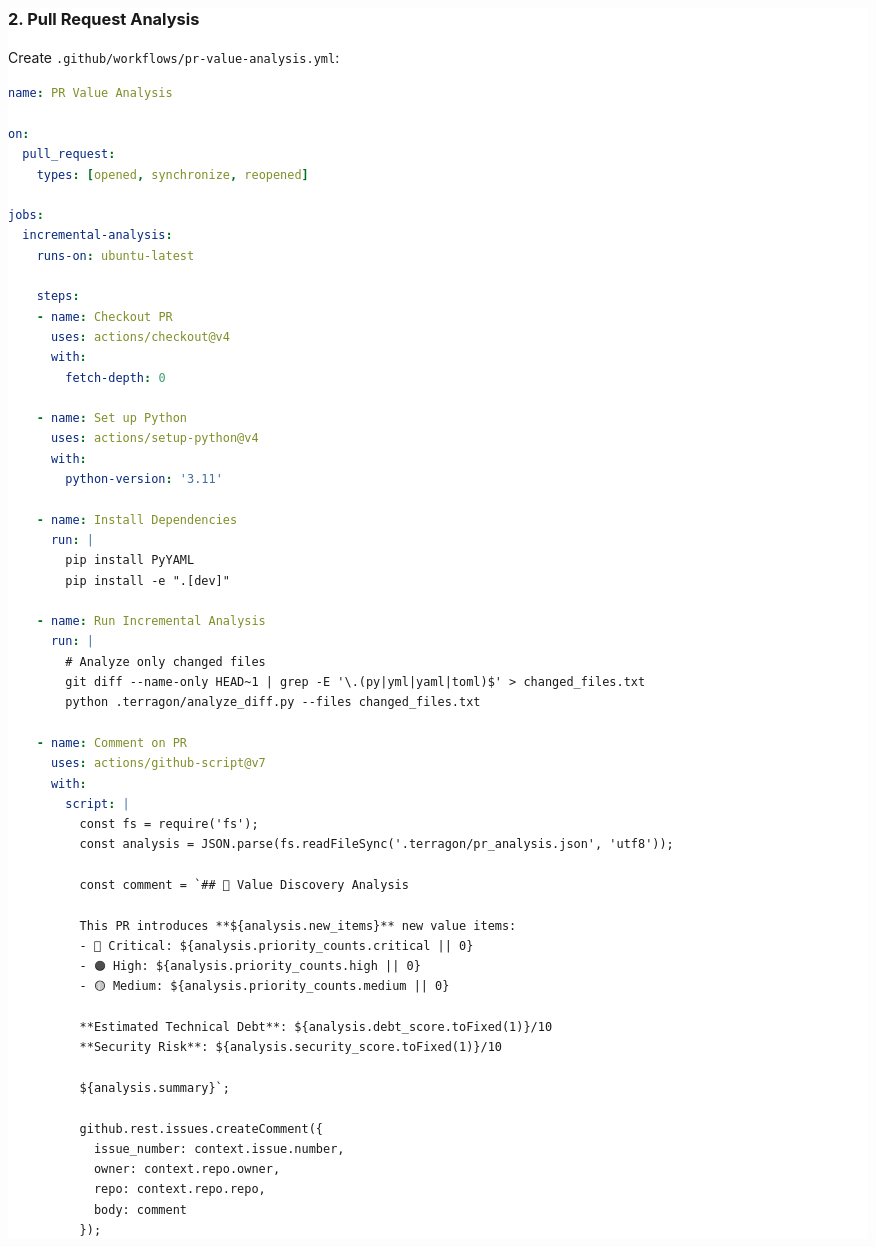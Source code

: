 ### 2. Pull Request Analysis

Create `.github/workflows/pr-value-analysis.yml`:

```yaml
name: PR Value Analysis

on:
  pull_request:
    types: [opened, synchronize, reopened]

jobs:
  incremental-analysis:
    runs-on: ubuntu-latest
    
    steps:
    - name: Checkout PR
      uses: actions/checkout@v4
      with:
        fetch-depth: 0
    
    - name: Set up Python
      uses: actions/setup-python@v4
      with:
        python-version: '3.11'
    
    - name: Install Dependencies
      run: |
        pip install PyYAML
        pip install -e ".[dev]"
    
    - name: Run Incremental Analysis
      run: |
        # Analyze only changed files
        git diff --name-only HEAD~1 | grep -E '\.(py|yml|yaml|toml)$' > changed_files.txt
        python .terragon/analyze_diff.py --files changed_files.txt
    
    - name: Comment on PR
      uses: actions/github-script@v7
      with:
        script: |
          const fs = require('fs');
          const analysis = JSON.parse(fs.readFileSync('.terragon/pr_analysis.json', 'utf8'));
          
          const comment = `## 🎯 Value Discovery Analysis
          
          This PR introduces **${analysis.new_items}** new value items:
          - 🔴 Critical: ${analysis.priority_counts.critical || 0}
          - 🟠 High: ${analysis.priority_counts.high || 0}
          - 🟡 Medium: ${analysis.priority_counts.medium || 0}
          
          **Estimated Technical Debt**: ${analysis.debt_score.toFixed(1)}/10
          **Security Risk**: ${analysis.security_score.toFixed(1)}/10
          
          ${analysis.summary}`;
          
          github.rest.issues.createComment({
            issue_number: context.issue.number,
            owner: context.repo.owner,
            repo: context.repo.repo,
            body: comment
          });
```
